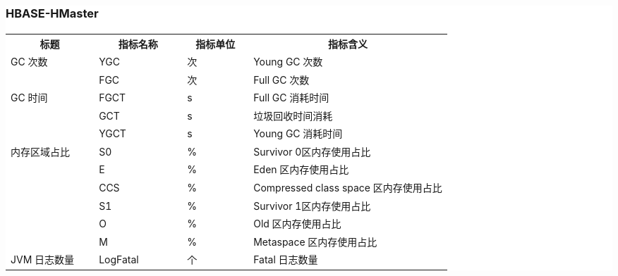 </tr>
</table>

### HBASE-HMaster
<table>
<tr>
<th width=20%>标题 </th>
<th width=20%>指标名称</th>
<th width=15%>指标单位</th>
<th width=45%>指标含义 </th>
</tr><tr>

<td rowspan=2>GC 次数 </td>
<td >YGC </td>
<td >次 </td>
<td >Young GC 次数 </td>
</tr><tr>
<td >FGC </td>
<td >次 </td>
<td >Full GC 次数 </td>
</tr><tr>
<td rowspan=3>GC 时间 </td>
<td >FGCT </td>
<td >s </td>
<td >Full GC 消耗时间 </td>
</tr><tr>
<td >GCT </td>
<td >s </td>
<td >垃圾回收时间消耗 </td>
</tr><tr>
<td >YGCT </td>
<td >s </td>
<td >Young GC 消耗时间 </td>
</tr><tr>
<td rowspan=6>内存区域占比 </td>
<td >S0</td>
<td >% </td>
<td >Survivor 0区内存使用占比 </td>
</tr><tr>
<td >E </td>
<td >% </td>
<td >Eden 区内存使用占比 </td>
</tr><tr>
<td >CCS </td>
<td >% </td>
<td >Compressed class space 区内存使用占比 </td>
</tr><tr>
<td >S1 </td>
<td >% </td>
<td >Survivor 1区内存使用占比 </td>
</tr><tr>
<td >O </td>
<td >% </td>
<td >Old 区内存使用占比 </td>
</tr><tr>
<td >M </td>
<td >% </td>
<td >Metaspace 区内存使用占比 </td>
</tr><tr>
<td  rowspan=4>JVM 日志数量 </td>
<td >LogFatal </td>
<td >个 </td>
<td >Fatal 日志数量 </td>
</tr><tr>